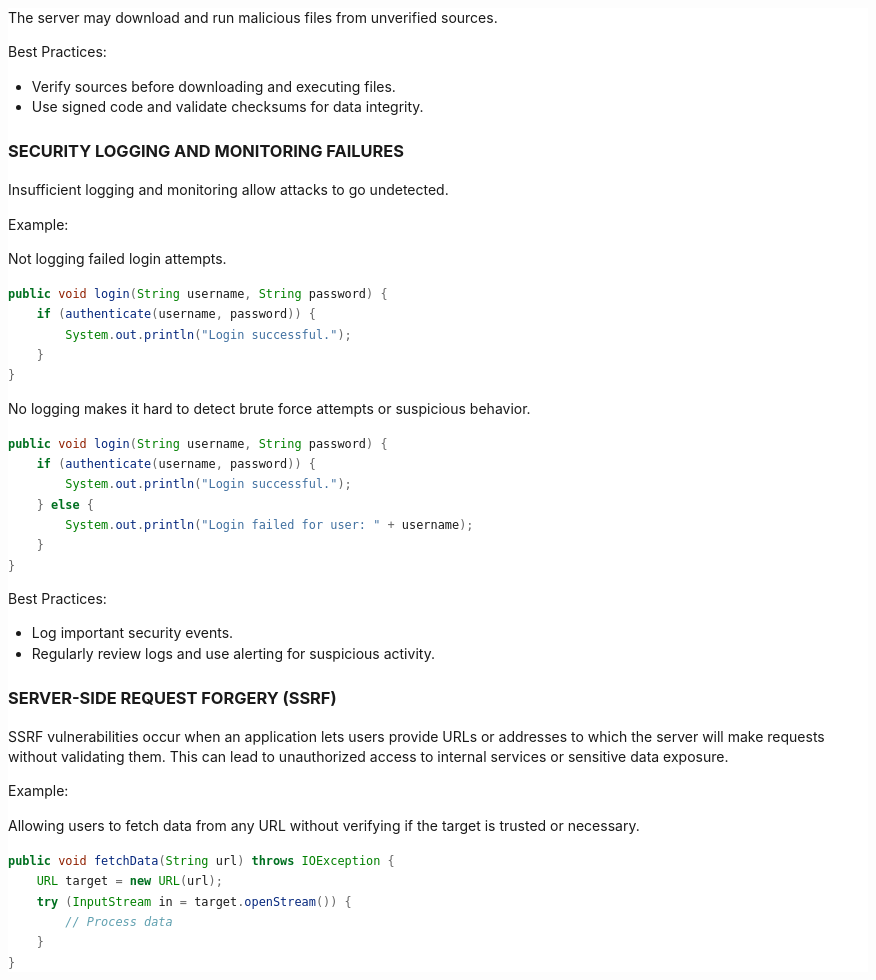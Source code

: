 The server may download and run malicious files from unverified sources.

Best Practices:

- Verify sources before downloading and executing files.
- Use signed code and validate checksums for data integrity.

### SECURITY LOGGING AND MONITORING FAILURES

Insufficient logging and monitoring allow attacks to go undetected.

Example:

Not logging failed login attempts.

```java
public void login(String username, String password) {
    if (authenticate(username, password)) {
        System.out.println("Login successful.");
    }
}
```

No logging makes it hard to detect brute force attempts or suspicious behavior.

```java
public void login(String username, String password) {
    if (authenticate(username, password)) {
        System.out.println("Login successful.");
    } else {
        System.out.println("Login failed for user: " + username);
    }
}
```

Best Practices:

- Log important security events.
- Regularly review logs and use alerting for suspicious activity.

### SERVER-SIDE REQUEST FORGERY (SSRF)

SSRF vulnerabilities occur when an application lets users provide URLs or addresses to which the server will make requests without validating them. This can lead to unauthorized access to internal services or sensitive data exposure.

Example:

Allowing users to fetch data from any URL without verifying if the target is trusted or necessary.

```java
public void fetchData(String url) throws IOException {
    URL target = new URL(url);
    try (InputStream in = target.openStream()) {
        // Process data
    }
}
```
